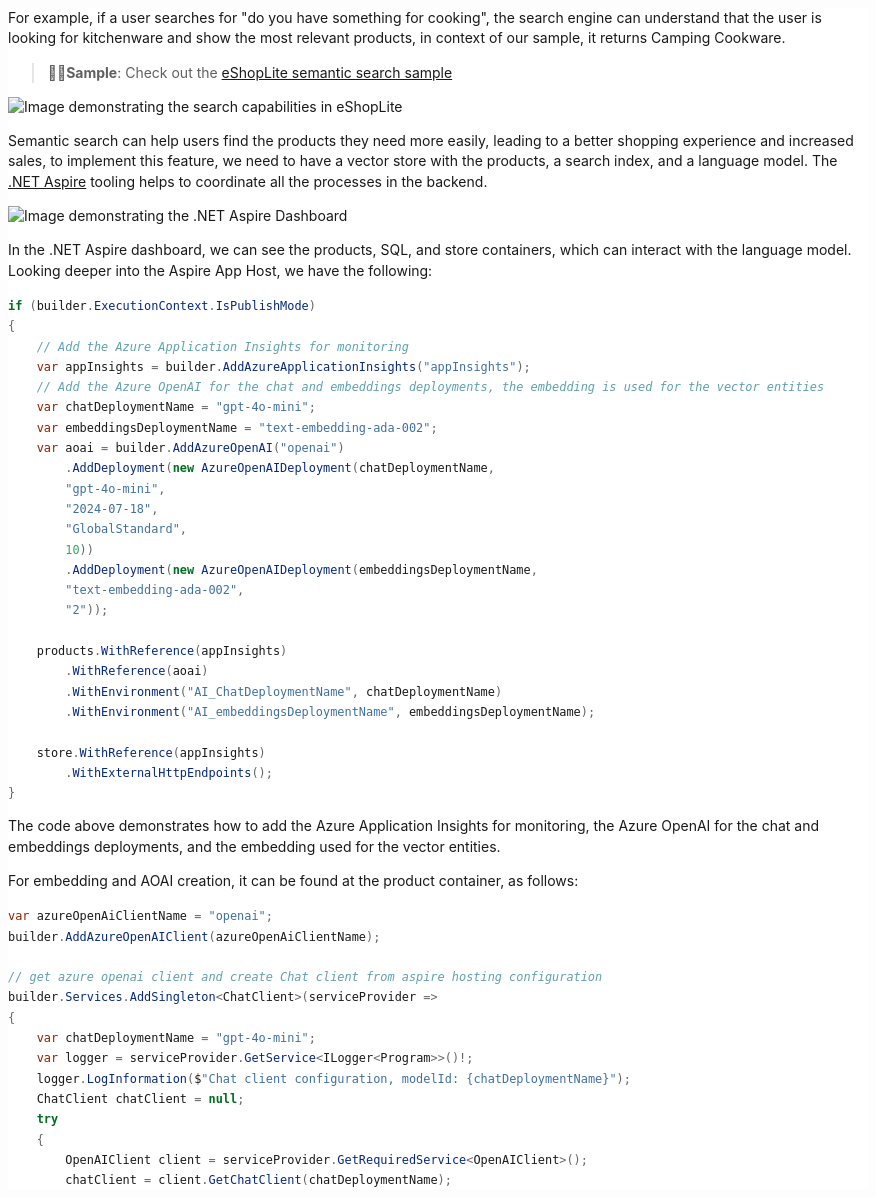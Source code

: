For example, if a user searches for "do you have something for cooking", the search engine can understand that the user is looking for kitchenware and show the most relevant products, in context of our sample, it returns Camping Cookware.

> 🧑‍💻**Sample**: Check out the [eShopLite semantic search sample](https://aka.ms/eshoplite/repo)

![Image demonstrating the search capabilities in eShopLite](./images/search-eshoplite.png)

Semantic search can help users find the products they need more easily, leading to a better shopping experience and increased sales, to implement this feature, we need to have a vector store with the products, a search index, and a language model. The [.NET Aspire](https://learn.microsoft.com/dotnet/aspire/get-started/aspire-overview) tooling helps to coordinate all the processes in the backend.

![Image demonstrating the .NET Aspire Dashboard](./images/aspire-dashboard.png)

In the .NET Aspire dashboard, we can see the products, SQL, and store containers, which can interact with the language model. Looking deeper into the Aspire App Host, we have the following:

```csharp
if (builder.ExecutionContext.IsPublishMode)
{
    // Add the Azure Application Insights for monitoring
    var appInsights = builder.AddAzureApplicationInsights("appInsights");
    // Add the Azure OpenAI for the chat and embeddings deployments, the embedding is used for the vector entities
    var chatDeploymentName = "gpt-4o-mini";
    var embeddingsDeploymentName = "text-embedding-ada-002";
    var aoai = builder.AddAzureOpenAI("openai")
        .AddDeployment(new AzureOpenAIDeployment(chatDeploymentName,
        "gpt-4o-mini",
        "2024-07-18",
        "GlobalStandard",
        10))
        .AddDeployment(new AzureOpenAIDeployment(embeddingsDeploymentName,
        "text-embedding-ada-002",
        "2"));

    products.WithReference(appInsights)
        .WithReference(aoai)
        .WithEnvironment("AI_ChatDeploymentName", chatDeploymentName)
        .WithEnvironment("AI_embeddingsDeploymentName", embeddingsDeploymentName);

    store.WithReference(appInsights)
        .WithExternalHttpEndpoints();
}
```

The code above demonstrates how to add the Azure Application Insights for monitoring, the Azure OpenAI for the chat and embeddings deployments, and the embedding used for the vector entities.

For embedding and AOAI creation, it can be found at the product container, as follows:

```csharp
var azureOpenAiClientName = "openai";
builder.AddAzureOpenAIClient(azureOpenAiClientName);

// get azure openai client and create Chat client from aspire hosting configuration
builder.Services.AddSingleton<ChatClient>(serviceProvider =>
{
    var chatDeploymentName = "gpt-4o-mini";
    var logger = serviceProvider.GetService<ILogger<Program>>()!;
    logger.LogInformation($"Chat client configuration, modelId: {chatDeploymentName}");
    ChatClient chatClient = null;
    try
    {
        OpenAIClient client = serviceProvider.GetRequiredService<OpenAIClient>();
        chatClient = client.GetChatClient(chatDeploymentName);
```